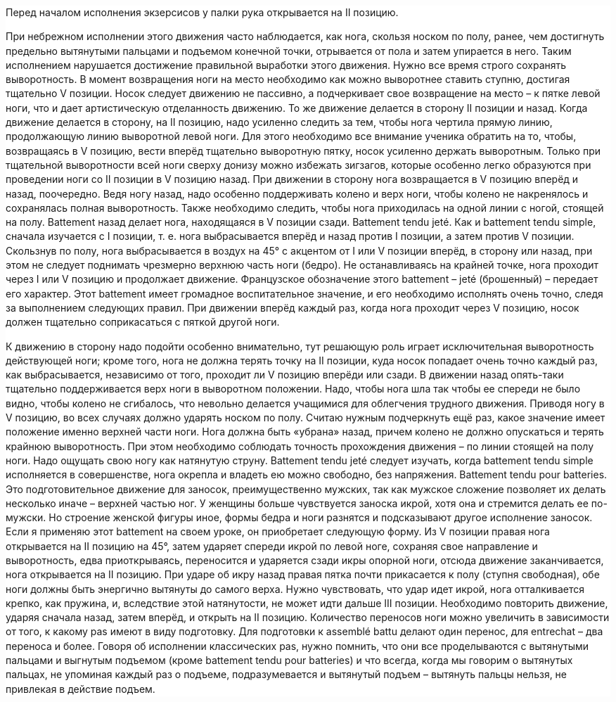 Перед началом исполнения экзерсисов у палки рука открывается на II позицию.

При небрежном исполнении этого движения часто наблюдается, как нога, скользя носком по полу, ранее, чем достигнуть предельно вытянутыми пальцами и подъемом конечной точки, отрывается от пола и затем упирается в него. Таким исполнением нарушается достижение правильной выработки этого движения. Нужно все время строго сохранять выворотность. В момент возвращения ноги на место необходимо как можно выворотнее ставить ступню, достигая тщательно V позиции. Носок следует движению не пассивно, а подчеркивает свое возвращение на место – к пятке левой ноги, что и дает артистическую отделанность движению. То же движение делается в сторону II позиции и назад. Когда движение делается в сторону, на II позицию, надо усиленно следить за тем, чтобы нога чертила прямую линию, продолжающую линию выворотной левой ноги. Для этого необходимо все внимание ученика обратить на то, чтобы, возвращаясь в V позицию, вести вперёд тщательно выворотную пятку, носок усиленно держать выворотным. Только при тщательной выворотности всей ноги сверху донизу можно избежать зигзагов, которые особенно легко образуются при проведении ноги со II позиции в V позицию назад. При движении в сторону нога возвращается в V позицию вперёд и назад, поочередно. Ведя ногу назад, надо особенно поддерживать колено и верх ноги, чтобы колено не накренялось и сохранялась полная выворотность. Также необходимо следить, чтобы нога приходилась на одной линии с ногой, стоящей на полу. Battement назад делает нога, находящаяся в V позиции сзади. Battement tendu jeté. Как и battement tendu simple, сначала изучается с I позиции, т. е. нога выбрасывается вперёд и назад против I позиции, а затем против V позиции. Скользнув по полу, нога выбрасывается в воздух на 45° с акцентом от I или V позиции вперёд, в сторону или назад, при этом не следует поднимать чрезмерно верхнюю часть ноги (бедро). Не останавливаясь на крайней точке, нога проходит через I или V позицию и продолжает движение. Французское обозначение этого battement – jeté (брошенный) – передает его характер. Этот battement имеет громадное воспитательное значение, и его необходимо исполнять очень точно, следя за выполнением следующих правил. При движении вперёд каждый раз, когда нога проходит через V позицию, носок должен тщательно соприкасаться с пяткой другой ноги.

К движению в сторону надо подойти особенно внимательно, тут решающую роль играет исключительная выворотность действующей ноги; кроме того, нога не должна терять точку на II позиции, куда носок попадает очень точно каждый раз, как выбрасывается, независимо от того, проходит ли V позицию вперёди или сзади. В движении назад опять-таки тщательно поддерживается верх ноги в выворотном положении. Надо, чтобы нога шла так чтобы ее спереди не было видно, чтобы колено не сгибалось, что невольно делается учащимися для облегчения трудного движения. Приводя ногу в V позицию, во всех случаях должно ударять носком по полу. Считаю нужным подчеркнуть ещё раз, какое значение имеет положение именно верхней части ноги. Нога должна быть «убрана» назад, причем колено не должно опускаться и терять крайнюю выворотность. При этом необходимо соблюдать точность прохождения движения – по линии стоящей на полу ноги. Надо ощущать свою ногу как натянутую струну. Battement tendu jeté следует изучать, когда battement tendu simple исполняется в совершенстве, нога окрепла и владеть ею можно свободно, без напряжения. Battement tendu pour batteries. Это подготовительное движение для заносок, преимущественно мужских, так как мужское сложение позволяет их делать несколько иначе – верхней частью ног. У женщины больше чувствуется заноска икрой, хотя она и стремится делать ее по-мужски. Но строение женской фигуры иное, формы бедра и ноги разнятся и подсказывают другое исполнение заносок. Если я применяю этот battement на своем уроке, он приобретает следующую форму. Из V позиции правая нога открывается на II позицию на 45°, затем ударяет спереди икрой по левой ноге, сохраняя свое направление и выворотность, едва приоткрываясь, переносится и ударяется сзади икры опорной ноги, отсюда движение заканчивается, нога открывается на II позицию. При ударе об икру назад правая пятка почти прикасается к полу (ступня свободная), обе ноги должны быть энергично вытянуты до самого верха. Нужно чувствовать, что удар идет икрой, нога отталкивается крепко, как пружина, и, вследствие этой натянутости, не может идти дальше III позиции. Необходимо повторить движение, ударяя сначала назад, затем вперёд, и открыть на II позицию. Количество переносов ноги можно увеличить в зависимости от того, к какому pas имеют в виду подготовку. Для подготовки к assemblé battu делают один перенос, для entrechat – два переноса и более. Говоря об исполнении классических pas, нужно помнить, что они все проделываются с вытянутыми пальцами и выгнутым подъемом (кроме battement tendu pour batteries) и что всегда, когда мы говорим о вытянутых пальцах, не упоминая каждый раз о подъеме, подразумевается и вытянутый подъем – вытянуть пальцы нельзя, не привлекая в действие подъем.
